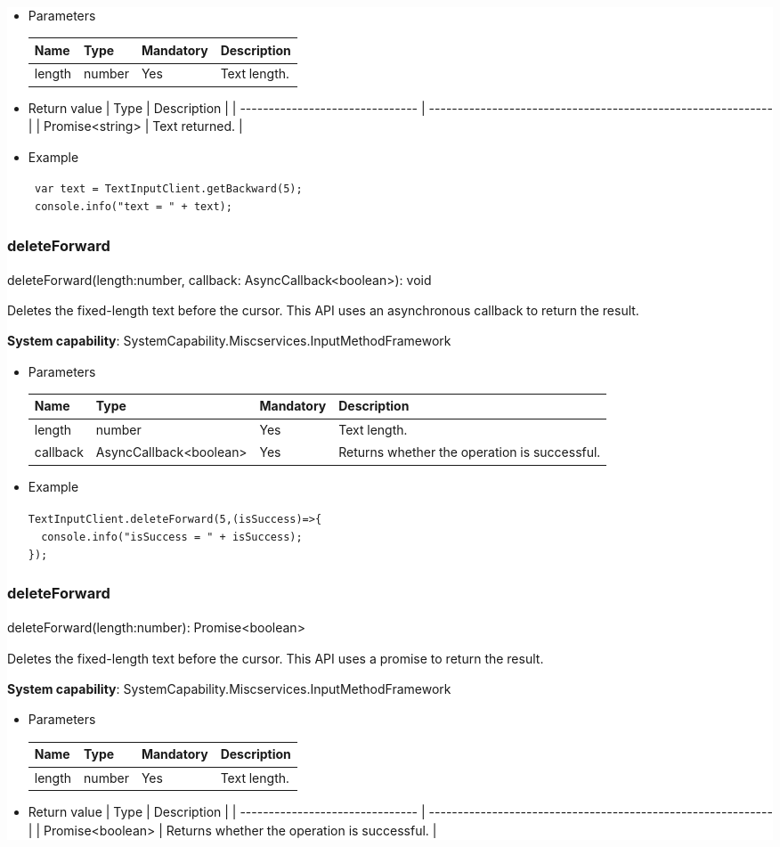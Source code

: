 - Parameters

  | Name| Type| Mandatory| Description|
  | -------- | -------- | -------- | -------- |
  | length | number | Yes| Text length.|

- Return value
  | Type                           | Description                                                        |
  | ------------------------------- | ------------------------------------------------------------ |
  | Promise&lt;string&gt; |  Text returned.               |

- Example
  ```
   var text = TextInputClient.getBackward(5);
   console.info("text = " + text);
  ```

### deleteForward

deleteForward(length:number, callback: AsyncCallback&lt;boolean&gt;): void

Deletes the fixed-length text before the cursor. This API uses an asynchronous callback to return the result.

**System capability**: SystemCapability.Miscservices.InputMethodFramework

- Parameters

  | Name| Type| Mandatory| Description|
  | -------- | -------- | -------- | -------- |
  | length | number | Yes| Text length.|
  | callback | AsyncCallback&lt;boolean&gt; | Yes| Returns whether the operation is successful.|

- Example
  ```
  TextInputClient.deleteForward(5,(isSuccess)=>{
    console.info("isSuccess = " + isSuccess);
  });
  ```
### deleteForward

deleteForward(length:number): Promise&lt;boolean&gt;

Deletes the fixed-length text before the cursor. This API uses a promise to return the result.

**System capability**: SystemCapability.Miscservices.InputMethodFramework

- Parameters
  
    | Name| Type| Mandatory| Description|
    | -------- | -------- | -------- | -------- |
    | length | number | Yes| Text length.|
  
- Return value 
     | Type                           | Description                                                        |
     | ------------------------------- | ------------------------------------------------------------ |
     | Promise&lt;boolean&gt; |  Returns whether the operation is successful.               |
